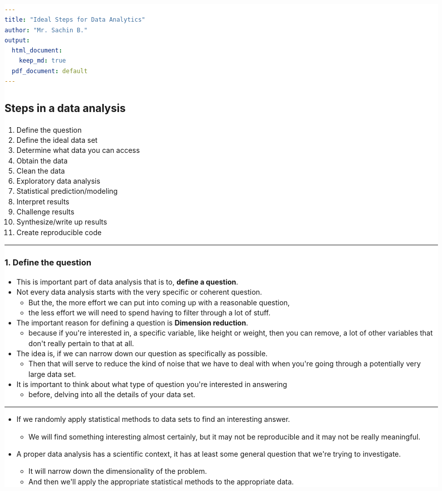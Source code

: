 ```yaml
---
title: "Ideal Steps for Data Analytics"
author: "Mr. Sachin B."
output: 
  html_document:
    keep_md: true
  pdf_document: default
---
```




## Steps in a data analysis

1. Define the question
2. Define the ideal data set
3. Determine what data you can access
4. Obtain the data
5. Clean the data
6. Exploratory data analysis
7. Statistical prediction/modeling
8. Interpret results
9. Challenge results
10. Synthesize/write up results
11. Create reproducible code

<hr>

### 1. Define the question

- This is important part of data analysis that is to, **define a question**.
- Not every data analysis starts with the very specific or coherent question. 
    - But the, the more effort we can put into coming up with a reasonable question,
    - the less effort we will need to spend having to filter through a lot of stuff.
- The important reason for defining a question is **Dimension reduction**.
    - because if you're interested in, a specific variable, like height or weight, then you can remove, a lot of other variables that don't really pertain to that at all.
- The idea is, if we can narrow down our question as specifically as possible.
    - Then that will serve to reduce the kind of noise that we have to deal with when you're going through a potentially very large data set.
- It is important to think about what type of question you're interested in answering
    - before, delving into all the details of your data set.

<hr>

- If we randomly apply statistical methods to data sets to find an interesting answer.
    - We will find something interesting almost certainly, but it may not be reproducible and it may not be really meaningful. 
    
- A proper data analysis has a scientific context, it has at least some general question that we're trying to investigate.
  - It will narrow down the dimensionality of the problem.
  - And then we'll apply the appropriate statistical methods to the appropriate data.
